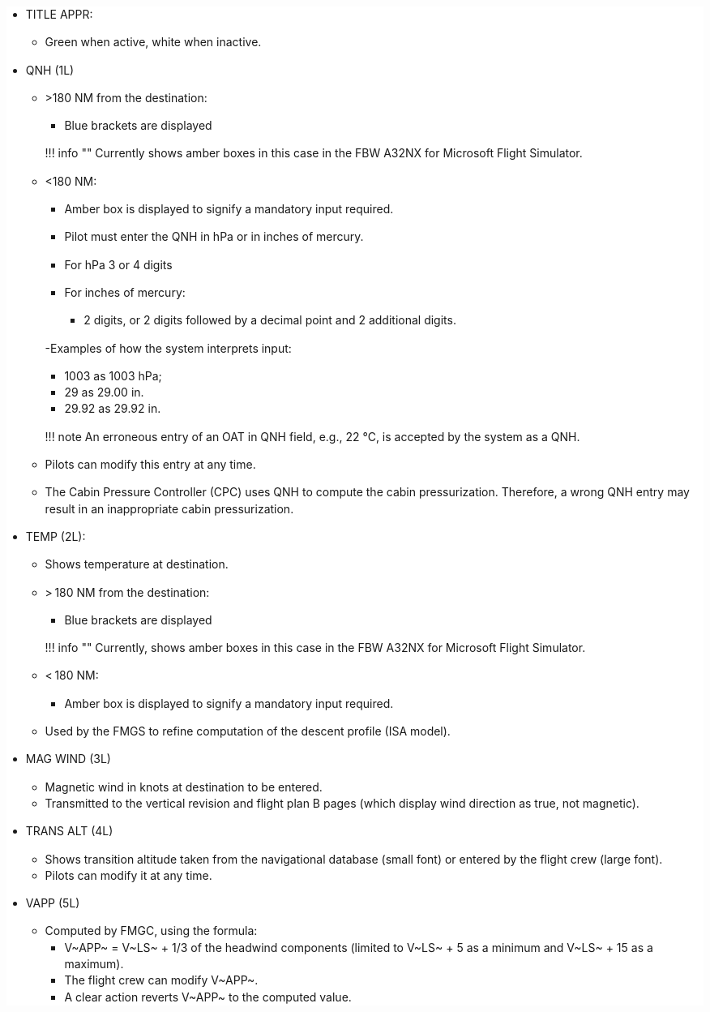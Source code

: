 
- TITLE APPR:
    - Green when active, white when inactive.

- QNH (1L)
    - \>180 NM from the destination:
        - Blue brackets are displayed
    
        !!! info ""
            Currently shows amber boxes in this case in the FBW A32NX for Microsoft Flight Simulator.
  
    - <180 NM:
        - Amber box is displayed to signify a mandatory input required.
        - Pilot must enter the QNH in hPa or in inches of mercury.

        - For hPa 3 or 4 digits
        - For inches of mercury:
            - 2 digits, or 2 digits followed by a decimal point and 2 additional digits.

        -Examples of how the system interprets input:
  
        - 1003 as 1003 hPa;
        - 29 as 29.00 in.
        - 29.92 as 29.92 in.

        !!! note 
            An erroneous entry of an OAT in QNH field, e.g., 22 °C, is accepted by the system as a QNH.
    
    - Pilots can modify this entry at any time.
    - The Cabin Pressure Controller (CPC) uses QNH to compute the cabin pressurization. Therefore, a wrong QNH entry may result in an inappropriate cabin pressurization.

- TEMP (2L):
    - Shows temperature at destination.
    - \> 180 NM from the destination:
        - Blue brackets are displayed
          
        !!! info ""
            Currently, shows amber boxes in this case in the FBW A32NX for Microsoft Flight Simulator.
  
    - < 180 NM:
        - Amber box is displayed to signify a mandatory input required.
    - Used by the FMGS to refine computation of the descent profile (ISA model).

- MAG WIND (3L)
    - Magnetic wind in knots at destination to be entered.
    - Transmitted to the vertical revision and flight plan B pages (which display wind direction as true, not magnetic).

- TRANS ALT (4L)
    - Shows transition altitude taken from the navigational database (small font) or entered by the flight crew (large font).
    - Pilots can modify it at any time.

- VAPP (5L)
    - Computed by FMGC, using the formula:
        - V~APP~ = V~LS~ + 1/3 of the headwind components (limited to V~LS~ + 5 as a minimum and V~LS~ + 15 as a maximum).
        - The flight crew can modify V~APP~.
        - A clear action reverts V~APP~ to the computed value.
